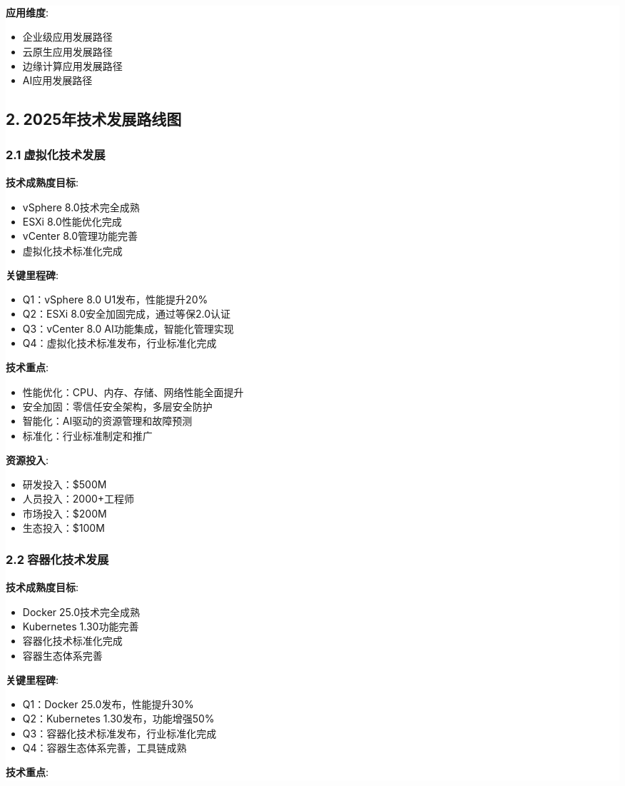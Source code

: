 **应用维度**:

- 企业级应用发展路径
- 云原生应用发展路径
- 边缘计算应用发展路径
- AI应用发展路径

## 2. 2025年技术发展路线图

### 2.1 虚拟化技术发展

**技术成熟度目标**:

- vSphere 8.0技术完全成熟
- ESXi 8.0性能优化完成
- vCenter 8.0管理功能完善
- 虚拟化技术标准化完成

**关键里程碑**:

- Q1：vSphere 8.0 U1发布，性能提升20%
- Q2：ESXi 8.0安全加固完成，通过等保2.0认证
- Q3：vCenter 8.0 AI功能集成，智能化管理实现
- Q4：虚拟化技术标准发布，行业标准化完成

**技术重点**:

- 性能优化：CPU、内存、存储、网络性能全面提升
- 安全加固：零信任安全架构，多层安全防护
- 智能化：AI驱动的资源管理和故障预测
- 标准化：行业标准制定和推广

**资源投入**:

- 研发投入：$500M
- 人员投入：2000+工程师
- 市场投入：$200M
- 生态投入：$100M

### 2.2 容器化技术发展

**技术成熟度目标**:

- Docker 25.0技术完全成熟
- Kubernetes 1.30功能完善
- 容器化技术标准化完成
- 容器生态体系完善

**关键里程碑**:

- Q1：Docker 25.0发布，性能提升30%
- Q2：Kubernetes 1.30发布，功能增强50%
- Q3：容器化技术标准发布，行业标准化完成
- Q4：容器生态体系完善，工具链成熟

**技术重点**:
